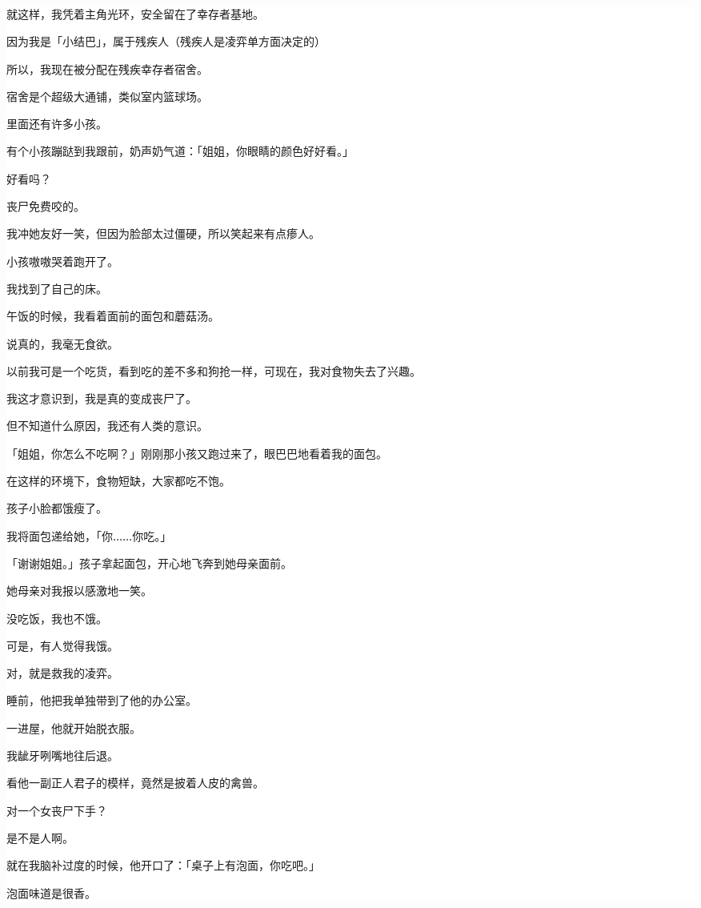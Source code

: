 就这样，我凭着主角光环，安全留在了幸存者基地。

因为我是「小结巴」，属于残疾人（残疾人是凌弈单方面决定的）

所以，我现在被分配在残疾幸存者宿舍。

宿舍是个超级大通铺，类似室内篮球场。

里面还有许多小孩。

有个小孩蹦跶到我跟前，奶声奶气道：「姐姐，你眼睛的颜色好好看。」

好看吗？

丧尸免费咬的。

我冲她友好一笑，但因为脸部太过僵硬，所以笑起来有点瘆人。

小孩嗷嗷哭着跑开了。

我找到了自己的床。

午饭的时候，我看着面前的面包和蘑菇汤。

说真的，我毫无食欲。

以前我可是一个吃货，看到吃的差不多和狗抢一样，可现在，我对食物失去了兴趣。

我这才意识到，我是真的变成丧尸了。

但不知道什么原因，我还有人类的意识。

「姐姐，你怎么不吃啊？」刚刚那小孩又跑过来了，眼巴巴地看着我的面包。

在这样的环境下，食物短缺，大家都吃不饱。

孩子小脸都饿瘦了。

我将面包递给她，「你……你吃。」

「谢谢姐姐。」孩子拿起面包，开心地飞奔到她母亲面前。

她母亲对我报以感激地一笑。

没吃饭，我也不饿。

可是，有人觉得我饿。

对，就是救我的凌弈。

睡前，他把我单独带到了他的办公室。

一进屋，他就开始脱衣服。

我龇牙咧嘴地往后退。

看他一副正人君子的模样，竟然是披着人皮的禽兽。

对一个女丧尸下手？

是不是人啊。

就在我脑补过度的时候，他开口了：「桌子上有泡面，你吃吧。」

泡面味道是很香。
